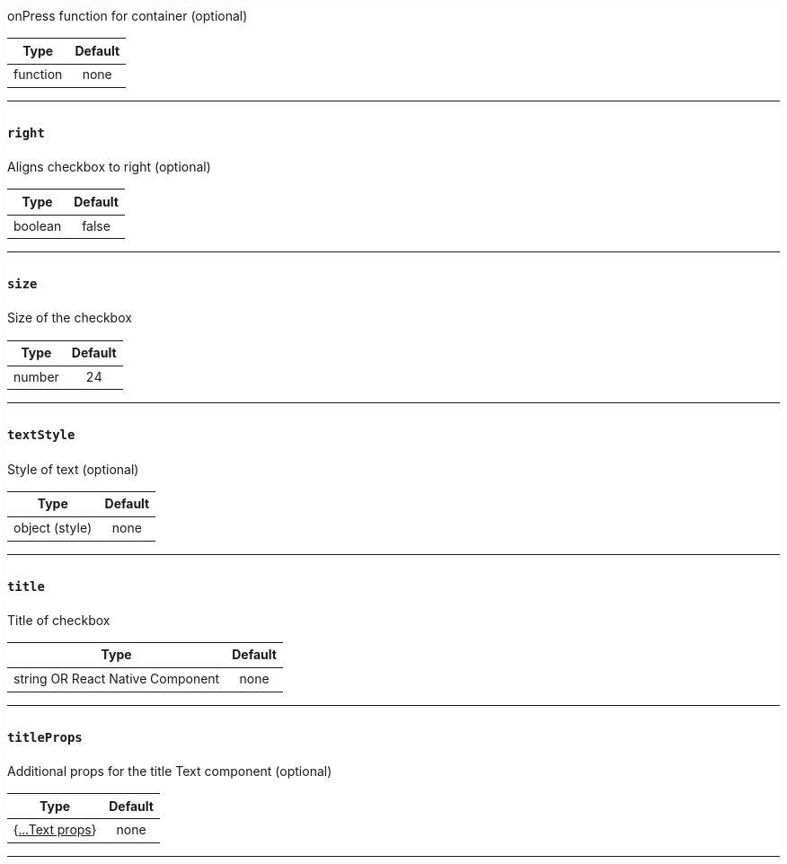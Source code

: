 onPress function for container (optional)

|   Type   | Default |
| :------: | :-----: |
| function |  none   |

---

### `right`

Aligns checkbox to right (optional)

|  Type   | Default |
| :-----: | :-----: |
| boolean |  false  |

---

### `size`

Size of the checkbox

|  Type  | Default |
| :----: | :-----: |
| number |   24    |

---

### `textStyle`

Style of text (optional)

|      Type      | Default |
| :------------: | :-----: |
| object (style) |  none   |

---

### `title`

Title of checkbox

|               Type               | Default |
| :------------------------------: | :-----: |
| string OR React Native Component |  none   |

---

### `titleProps`

Additional props for the title Text component (optional)

|                             Type                             | Default |
| :----------------------------------------------------------: | :-----: |
| {[...Text props](https://reactnative.dev/docs/text#props-1)} |  none   |

---